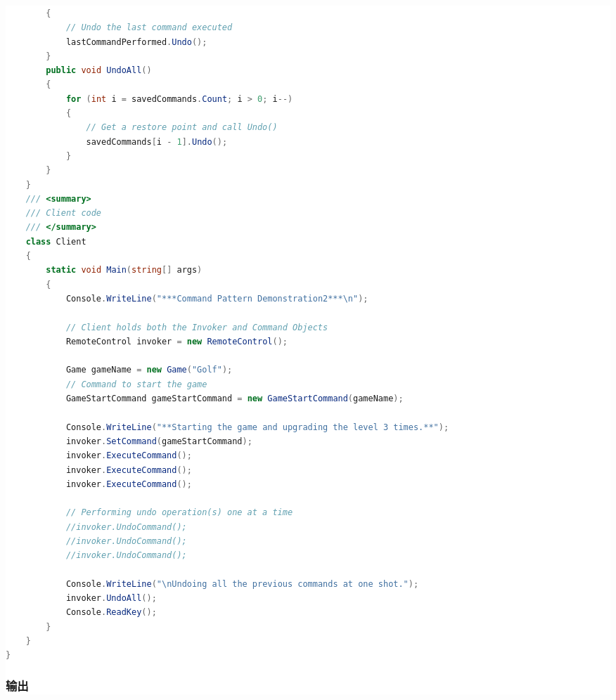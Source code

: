 ```cs
        {
            // Undo the last command executed
            lastCommandPerformed.Undo();
        }
        public void UndoAll()
        {
            for (int i = savedCommands.Count; i > 0; i--)
            {
                // Get a restore point and call Undo()
                savedCommands[i - 1].Undo();
            }
        }
    }
    /// <summary>
    /// Client code
    /// </summary>
    class Client
    {
        static void Main(string[] args)
        {
            Console.WriteLine("***Command Pattern Demonstration2***\n");

            // Client holds both the Invoker and Command Objects
            RemoteControl invoker = new RemoteControl();

            Game gameName = new Game("Golf");
            // Command to start the game
            GameStartCommand gameStartCommand = new GameStartCommand(gameName);

            Console.WriteLine("**Starting the game and upgrading the level 3 times.**");
            invoker.SetCommand(gameStartCommand);
            invoker.ExecuteCommand();
            invoker.ExecuteCommand();
            invoker.ExecuteCommand();

            // Performing undo operation(s) one at a time
            //invoker.UndoCommand();
            //invoker.UndoCommand();
            //invoker.UndoCommand();

            Console.WriteLine("\nUndoing all the previous commands at one shot.");
            invoker.UndoAll();
            Console.ReadKey();
        }
    }
}

```

### 输出
